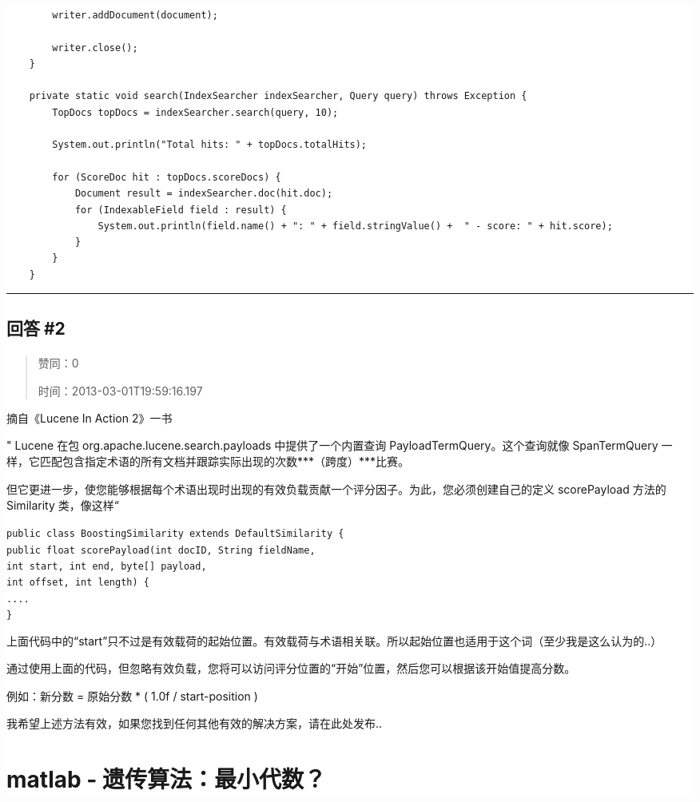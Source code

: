 ```
        writer.addDocument(document);

        writer.close();
    }

    private static void search(IndexSearcher indexSearcher, Query query) throws Exception {
        TopDocs topDocs = indexSearcher.search(query, 10);

        System.out.println("Total hits: " + topDocs.totalHits);

        for (ScoreDoc hit : topDocs.scoreDocs) {
            Document result = indexSearcher.doc(hit.doc);
            for (IndexableField field : result) {
                System.out.println(field.name() + ": " + field.stringValue() +  " - score: " + hit.score);
            }
        }
    } 
```

* * *

## 回答 #2

> 赞同：0
> 
> 时间：2013-03-01T19:59:16.197

摘自《Lucene In Action 2》一书

" Lucene 在包 org.apache.lucene.search.payloads 中提供了一个内置查询 PayloadTermQuery。这个查询就像 SpanTermQuery 一样，它匹配包含指定术语的所有文档并跟踪实际出现的次数***（跨度）***比赛。

但它更进一步，使您能够根据每个术语出现时出现的有效负载贡献一个评分因子。为此，您必须创建自己的定义 scorePayload 方法的 Similarity 类，像这样“

```
public class BoostingSimilarity extends DefaultSimilarity {
public float scorePayload(int docID, String fieldName,
int start, int end, byte[] payload,
int offset, int length) {
....
} 
```

上面代码中的“start”只不过是有效载荷的起始位置。有效载荷与术语相关联。所以起始位置也适用于这个词（至少我是这么认为的..）

通过使用上面的代码，但忽略有效负载，您将可以访问评分位置的“开始”位置，然后您可以根据该开始值提高分数。

例如：新分数 = 原始分数 * ( 1.0f / start-position )

我希望上述方法有效，如果您找到任何其他有效的解决方案，请在此处发布..

# matlab - 遗传算法：最小代数？
